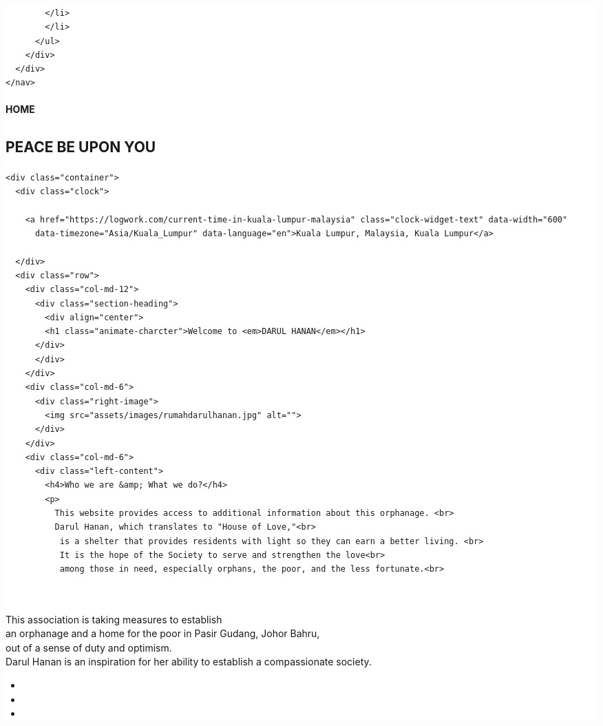             </li>
            </li>
          </ul>
        </div>
      </div>
    </nav>
  </header>

  
  <div class="page-heading products-heading header-text">
    <div class="container">
      <div class="row">
        <div class="col-md-12">
          <div class="text-content">
            <h4> HOME </h4>
            <h2>PEACE BE UPON YOU </h2>
          </div>
        </div>
      </div>
    </div>
  </div>



  <div class="best-features about-features">

    <div class="container">
      <div class="clock">

        <a href="https://logwork.com/current-time-in-kuala-lumpur-malaysia" class="clock-widget-text" data-width="600"
          data-timezone="Asia/Kuala_Lumpur" data-language="en">Kuala Lumpur, Malaysia, Kuala Lumpur</a>

      </div>
      <div class="row">
        <div class="col-md-12">
          <div class="section-heading">
            <div align="center">
            <h1 class="animate-charcter">Welcome to <em>DARUL HANAN</em></h1>
          </div>
          </div>
        </div>
        <div class="col-md-6">
          <div class="right-image">
            <img src="assets/images/rumahdarulhanan.jpg" alt="">
          </div>
        </div>
        <div class="col-md-6">
          <div class="left-content">
            <h4>Who we are &amp; What we do?</h4>
            <p>
              This website provides access to additional information about this orphanage. <br>
              Darul Hanan, which translates to "House of Love,"<br>
               is a shelter that provides residents with light so they can earn a better living. <br>
               It is the hope of the Society to serve and strengthen the love<br>
               among those in need, especially orphans, the poor, and the less fortunate.<br>
<br><br>
              This association is taking measures to establish <br>
              an orphanage and a home for the poor in Pasir Gudang, Johor Bahru, <br>
              out of a sense of duty and optimism. <br>
              Darul Hanan is an inspiration for her ability to establish a compassionate society.<br>
            <ul class="social-icons">
              <li><a href="https://web.facebook.com/darulhanan" target=”_blank”><i class="fa fa-facebook"></i></a></li>
              <li><a href="mailto:darulhanan@darulhanan.com.my" target=”_blank”><i class="fa fa-envelope"></i></a></li>
              <li><a href="https://wa.me/601117620429" target=”_blank”><i class="fa fa-whatsapp"></i></a></li>